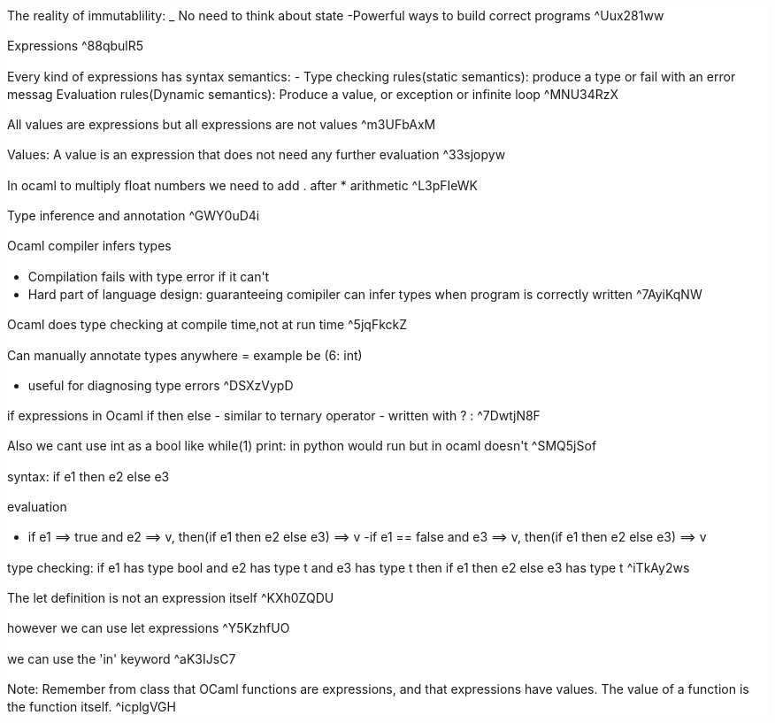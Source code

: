 The reality of immutablility:
_ No need to think about state
-Powerful ways to build correct programs ^Uux281ww

Expressions
 ^88qbulR5

Every kind of expressions has
    syntax
    semantics: - Type checking rules(static semantics): produce a type or fail with an error messag
    Evaluation rules(Dynamic semantics): Produce a value, or exception or infinite loop
 ^MNU34RzX

All values are expressions but all expressions are not values ^m3UFbAxM

Values: A value is an expression that does not need any further evaluation ^33sjopyw

In ocaml to multiply float numbers we need to add . after * arithmetic  ^L3pFIeWK

Type inference and annotation ^GWY0uD4i

Ocaml compiler infers types
 - Compilation fails with type error if it can't
 - Hard part of language design: guaranteeing
comipiler can infer types when program is 
correctly written ^7AyiKqNW

Ocaml does type checking at compile time,not
at run time ^5jqFkckZ

Can manually annotate types anywhere
= example be (6: int)
- useful for diagnosing type errors ^DSXzVypD

if expressions in Ocaml if then else - similar to ternary operator - written with ? :  ^7DwtjN8F

Also we cant use int as a bool
like 
while(1) print: in python would run but in ocaml doesn't ^SMQ5jSof

syntax:
 if e1 then e2 else e3

evaluation
- if e1 ==> true and e2 ==> v, then(if e1 then e2 else e3) ==> v
-if e1 == false and e3 ==> v, then(if e1 then e2 else e3) ==> v

type checking:
 if e1 has type bool and e2 has type t and e3 has type t then if e1 then e2 else e3 has type t ^iTkAy2ws

The let definition is not an expression itself ^KXh0ZQDU

however we can use let expressions ^Y5KzhfUO

we can use the 'in' keyword ^aK3IJsC7

Note: Remember from class that OCaml functions are expressions, and that expressions have values. The value of a function is the function itself. ^icplgVGH
